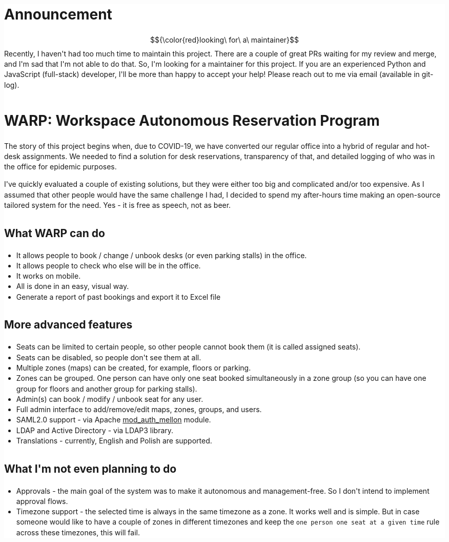 # Announcement

$${\color{red}looking\ for\ a\ maintainer}$$
Recently, I haven't had too much time to maintain this project. There are a couple of great PRs waiting for my review and merge, and I'm sad that I'm not able to do that. So, I'm looking for a maintainer for this project. If you are an experienced Python and JavaScript (full-stack) developer, I'll be more than happy to accept your help! Please reach out to me via email (available in git-log).

# WARP: Workspace Autonomous Reservation Program

The story of this project begins when, due to COVID-19, we have converted our regular office into a hybrid of regular and hot-desk assignments. We needed to find a solution for desk reservations, transparency of that, and detailed logging of who was in the office for epidemic purposes.

I've quickly evaluated a couple of existing solutions, but they were either too big and complicated and/or too expensive. As I assumed that other people would have the same challenge I had, I decided to spend my after-hours time making an open-source tailored system for the need. Yes - it is free as speech, not as beer.

## What WARP can do

- It allows people to book / change / unbook desks (or even parking stalls) in the office.
- It allows people to check who else will be in the office.
- It works on mobile.
- All is done in an easy, visual way.
- Generate a report of past bookings and export it to Excel file

## More advanced features

- Seats can be limited to certain people, so other people cannot book them (it is called assigned seats).
- Seats can be disabled, so people don't see them at all.
- Multiple zones (maps) can be created, for example, floors or parking.
- Zones can be grouped. One person can have only one seat booked simultaneously in a zone group (so you can have one group for floors and another group for parking stalls).
- Admin(s) can book / modify / unbook seat for any user.
- Full admin interface to add/remove/edit maps, zones, groups, and users.
- SAML2.0 support - via Apache [mod_auth_mellon](https://github.com/latchset/mod_auth_mellon) module.
- LDAP and Active Directory - via LDAP3 library.
- Translations - currently, English and Polish are supported.

## What I'm not even planning to do

- Approvals - the main goal of the system was to make it autonomous and management-free. So I don't intend to implement approval flows.
- Timezone support - the selected time is always in the same timezone as a zone. It works well and is simple. But in case someone would like to have a couple of zones in different timezones and keep the `one person one seat at a given time` rule across these timezones, this will fail.
